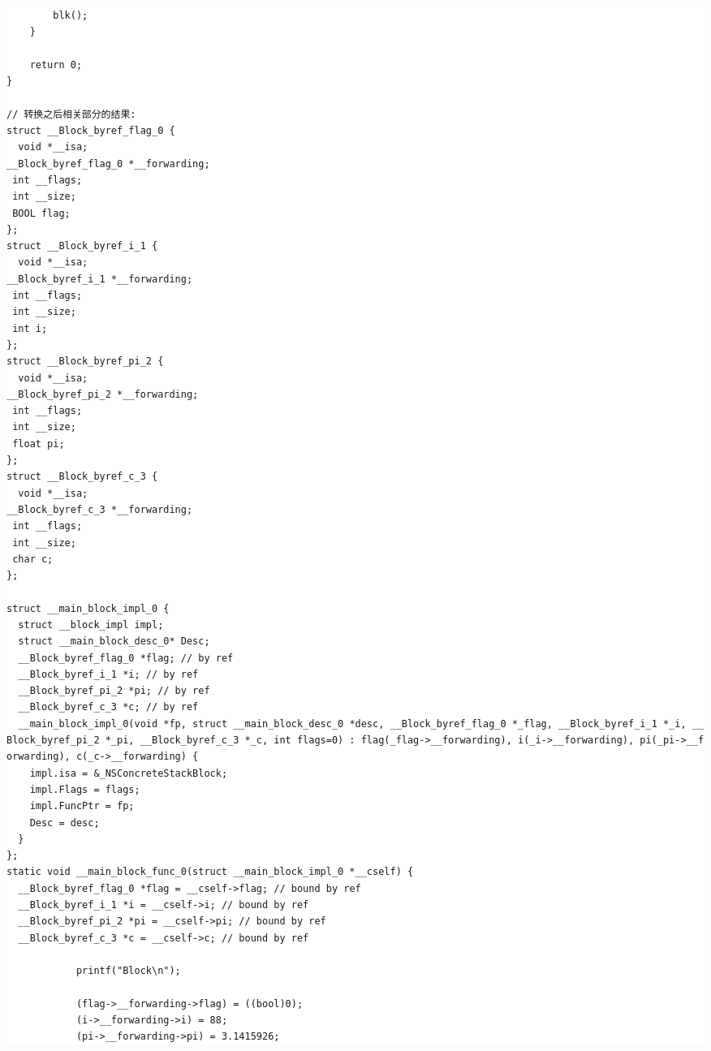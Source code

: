 ```objc
        blk();
    }
    
    return 0;
}

// 转换之后相关部分的结果:
struct __Block_byref_flag_0 {
  void *__isa;
__Block_byref_flag_0 *__forwarding;
 int __flags;
 int __size;
 BOOL flag;
};
struct __Block_byref_i_1 {
  void *__isa;
__Block_byref_i_1 *__forwarding;
 int __flags;
 int __size;
 int i;
};
struct __Block_byref_pi_2 {
  void *__isa;
__Block_byref_pi_2 *__forwarding;
 int __flags;
 int __size;
 float pi;
};
struct __Block_byref_c_3 {
  void *__isa;
__Block_byref_c_3 *__forwarding;
 int __flags;
 int __size;
 char c;
};

struct __main_block_impl_0 {
  struct __block_impl impl;
  struct __main_block_desc_0* Desc;
  __Block_byref_flag_0 *flag; // by ref
  __Block_byref_i_1 *i; // by ref
  __Block_byref_pi_2 *pi; // by ref
  __Block_byref_c_3 *c; // by ref
  __main_block_impl_0(void *fp, struct __main_block_desc_0 *desc, __Block_byref_flag_0 *_flag, __Block_byref_i_1 *_i, __Block_byref_pi_2 *_pi, __Block_byref_c_3 *_c, int flags=0) : flag(_flag->__forwarding), i(_i->__forwarding), pi(_pi->__forwarding), c(_c->__forwarding) {
    impl.isa = &_NSConcreteStackBlock;
    impl.Flags = flags;
    impl.FuncPtr = fp;
    Desc = desc;
  }
};
static void __main_block_func_0(struct __main_block_impl_0 *__cself) {
  __Block_byref_flag_0 *flag = __cself->flag; // bound by ref
  __Block_byref_i_1 *i = __cself->i; // bound by ref
  __Block_byref_pi_2 *pi = __cself->pi; // bound by ref
  __Block_byref_c_3 *c = __cself->c; // bound by ref

            printf("Block\n");

            (flag->__forwarding->flag) = ((bool)0);
            (i->__forwarding->i) = 88;
            (pi->__forwarding->pi) = 3.1415926;
```